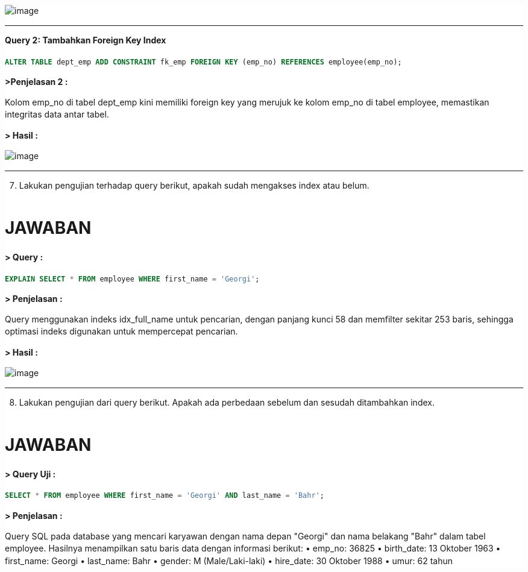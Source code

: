 ![image](https://github.com/user-attachments/assets/bfdbc4f0-2f9a-44bf-8c6b-053852163c0f)

---

**Query 2: Tambahkan Foreign Key Index**
```sql
ALTER TABLE dept_emp ADD CONSTRAINT fk_emp FOREIGN KEY (emp_no) REFERENCES employee(emp_no);
```

**>Penjelasan 2 :**

Kolom emp_no di tabel dept_emp kini memiliki foreign key yang merujuk ke kolom emp_no di tabel employee, memastikan integritas data antar tabel.

**> Hasil :**

![image](https://github.com/user-attachments/assets/53ce1a12-bede-4407-a010-e2f3d8415760)

---

7. Lakukan pengujian terhadap query berikut, apakah sudah mengakses index atau belum.

# JAWABAN
**> Query :**
```sql
EXPLAIN SELECT * FROM employee WHERE first_name = 'Georgi';
```

**> Penjelasan :**

Query menggunakan indeks idx_full_name untuk pencarian, dengan panjang kunci 58 dan memfilter sekitar 253 baris, sehingga optimasi indeks digunakan untuk mempercepat pencarian.

**> Hasil :**

![image](https://github.com/user-attachments/assets/2d1b26c7-5ea2-4ba1-b195-88c165eeebc6)

---

8. Lakukan pengujian dari query berikut. Apakah ada perbedaan sebelum dan sesudah ditambahkan index.

# JAWABAN
**> Query Uji :**
```sql
SELECT * FROM employee WHERE first_name = 'Georgi' AND last_name = 'Bahr';
```

**> Penjelasan :**

Query SQL pada database yang mencari karyawan dengan nama depan "Georgi" dan nama belakang "Bahr" dalam tabel employee. Hasilnya menampilkan satu baris data dengan informasi berikut:
•	emp_no: 36825
•	birth_date: 13 Oktober 1963
•	first_name: Georgi
•	last_name: Bahr
•	gender: M (Male/Laki-laki)
•	hire_date: 30 Oktober 1988
•	umur: 62 tahun
